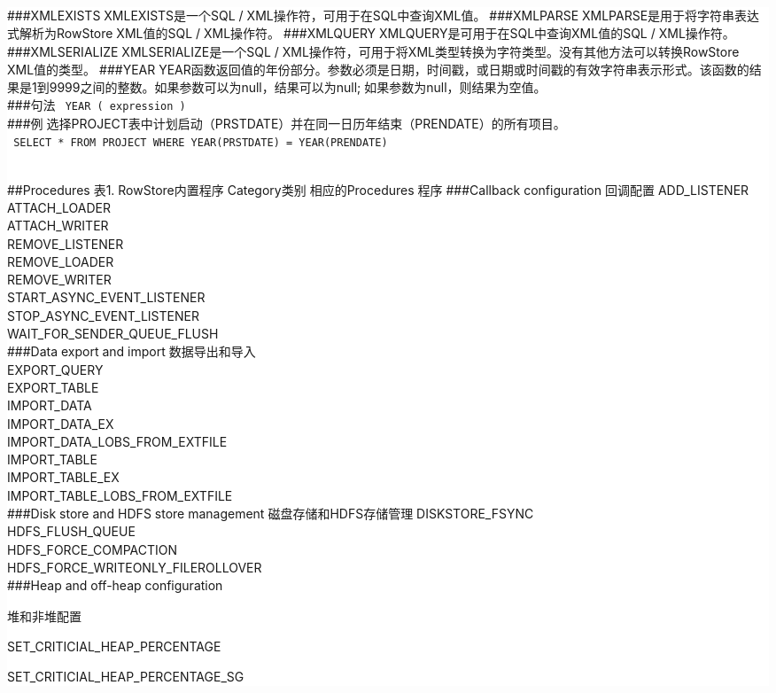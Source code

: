 ###XMLEXISTS XMLEXISTS是一个SQL / XML操作符，可用于在SQL中查询XML值。
###XMLPARSE XMLPARSE是用于将字符串表达式解析为RowStore XML值的SQL / XML操作符。
###XMLQUERY XMLQUERY是可用于在SQL中查询XML值的SQL / XML操作符。
###XMLSERIALIZE XMLSERIALIZE是一个SQL / XML操作符，可用于将XML类型转换为字符类型。没有其他方法可以转换RowStore XML值的类型。
###YEAR
YEAR函数返回值的年份部分。参数必须是日期，时间戳，或日期或时间戳的有效字符串表示形式。该函数的结果是1到9999之间的整数。如果参数可以为null，结果可以为null; 如果参数为null，则结果为空值。<br/>
###句法
<code>
YEAR ( expression )
</code>
<br/>
###例
选择PROJECT表中计划启动（PRSTDATE）并在同一日历年结束（PRENDATE）的所有项目。<br/>
<code>
SELECT * FROM PROJECT WHERE YEAR(PRSTDATE) = YEAR(PRENDATE)
</code>
<br/>

##Procedures
表1. RowStore内置程序
Category类别  相应的Procedures  程序
###Callback configuration  回调配置	
ADD\_LISTENER  <br/>
ATTACH\_LOADER<br/>
ATTACH\_WRITER<br/>
REMOVE\_LISTENER<br/>
REMOVE\_LOADER<br/>
REMOVE\_WRITER<br/>
START\_ASYNC\_EVENT\_LISTENER<br/>
STOP\_ASYNC\_EVENT\_LISTENER<br/>
WAIT\_FOR\_SENDER\_QUEUE\_FLUSH<br/>
###Data export and import  数据导出和导入	
EXPORT\_QUERY<br/>
EXPORT\_TABLE<br/>
IMPORT\_DATA<br/>
IMPORT\_DATA\_EX<br/>
IMPORT\_DATA\_LOBS\_FROM\_EXTFILE<br/>
IMPORT\_TABLE<br/>
IMPORT\_TABLE\_EX<br/>
IMPORT\_TABLE\_LOBS\_FROM\_EXTFILE<br/>
###Disk store and HDFS store management   磁盘存储和HDFS存储管理	
DISKSTORE\_FSYNC<br/>
HDFS\_FLUSH\_QUEUE<br/>
HDFS\_FORCE\_COMPACTION<br/>
HDFS\_FORCE\_WRITEONLY\_FILEROLLOVER<br/>
###Heap and off-heap configuration<br/>

堆和非堆配置	

SET\_CRITICIAL\_HEAP\_PERCENTAGE<br/>

SET\_CRITICIAL\_HEAP\_PERCENTAGE\_SG<br/>
